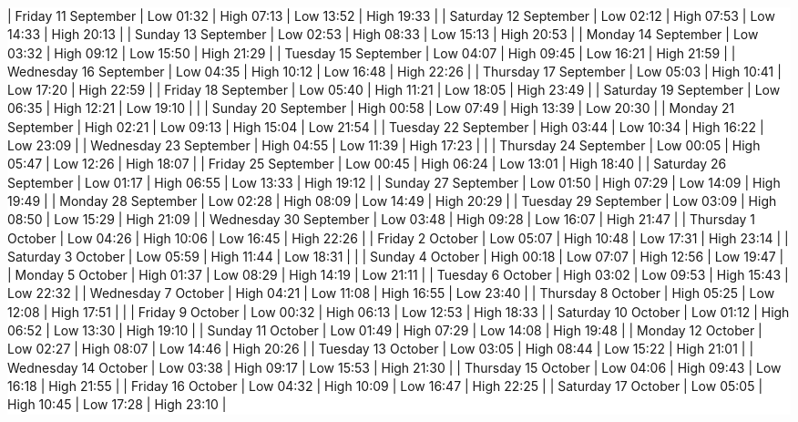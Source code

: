 | Friday 11 September | Low 01:32 | High 07:13 | Low 13:52 | High 19:33 | 
| Saturday 12 September | Low 02:12 | High 07:53 | Low 14:33 | High 20:13 | 
| Sunday 13 September | Low 02:53 | High 08:33 | Low 15:13 | High 20:53 | 
| Monday 14 September | Low 03:32 | High 09:12 | Low 15:50 | High 21:29 | 
| Tuesday 15 September | Low 04:07 | High 09:45 | Low 16:21 | High 21:59 | 
| Wednesday 16 September | Low 04:35 | High 10:12 | Low 16:48 | High 22:26 | 
| Thursday 17 September | Low 05:03 | High 10:41 | Low 17:20 | High 22:59 | 
| Friday 18 September | Low 05:40 | High 11:21 | Low 18:05 | High 23:49 | 
| Saturday 19 September | Low 06:35 | High 12:21 | Low 19:10 |  | 
| Sunday 20 September | High 00:58 | Low 07:49 | High 13:39 | Low 20:30 | 
| Monday 21 September | High 02:21 | Low 09:13 | High 15:04 | Low 21:54 | 
| Tuesday 22 September | High 03:44 | Low 10:34 | High 16:22 | Low 23:09 | 
| Wednesday 23 September | High 04:55 | Low 11:39 | High 17:23 |  | 
| Thursday 24 September | Low 00:05 | High 05:47 | Low 12:26 | High 18:07 | 
| Friday 25 September | Low 00:45 | High 06:24 | Low 13:01 | High 18:40 | 
| Saturday 26 September | Low 01:17 | High 06:55 | Low 13:33 | High 19:12 | 
| Sunday 27 September | Low 01:50 | High 07:29 | Low 14:09 | High 19:49 | 
| Monday 28 September | Low 02:28 | High 08:09 | Low 14:49 | High 20:29 | 
| Tuesday 29 September | Low 03:09 | High 08:50 | Low 15:29 | High 21:09 | 
| Wednesday 30 September | Low 03:48 | High 09:28 | Low 16:07 | High 21:47 | 
| Thursday 1 October | Low 04:26 | High 10:06 | Low 16:45 | High 22:26 | 
| Friday 2 October | Low 05:07 | High 10:48 | Low 17:31 | High 23:14 | 
| Saturday 3 October | Low 05:59 | High 11:44 | Low 18:31 |  | 
| Sunday 4 October | High 00:18 | Low 07:07 | High 12:56 | Low 19:47 | 
| Monday 5 October | High 01:37 | Low 08:29 | High 14:19 | Low 21:11 | 
| Tuesday 6 October | High 03:02 | Low 09:53 | High 15:43 | Low 22:32 | 
| Wednesday 7 October | High 04:21 | Low 11:08 | High 16:55 | Low 23:40 | 
| Thursday 8 October | High 05:25 | Low 12:08 | High 17:51 |  | 
| Friday 9 October | Low 00:32 | High 06:13 | Low 12:53 | High 18:33 | 
| Saturday 10 October | Low 01:12 | High 06:52 | Low 13:30 | High 19:10 | 
| Sunday 11 October | Low 01:49 | High 07:29 | Low 14:08 | High 19:48 | 
| Monday 12 October | Low 02:27 | High 08:07 | Low 14:46 | High 20:26 | 
| Tuesday 13 October | Low 03:05 | High 08:44 | Low 15:22 | High 21:01 | 
| Wednesday 14 October | Low 03:38 | High 09:17 | Low 15:53 | High 21:30 | 
| Thursday 15 October | Low 04:06 | High 09:43 | Low 16:18 | High 21:55 | 
| Friday 16 October | Low 04:32 | High 10:09 | Low 16:47 | High 22:25 | 
| Saturday 17 October | Low 05:05 | High 10:45 | Low 17:28 | High 23:10 | 